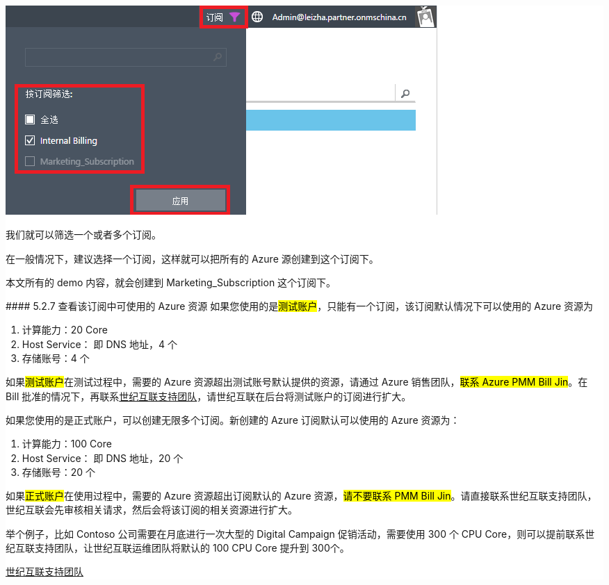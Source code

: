 ![scenario](./media/azure-Iaas-user-manual-part2/scenario.png)

我们就可以筛选一个或者多个订阅。

在一般情况下，建议选择一个订阅，这样就可以把所有的 Azure 源创建到这个订阅下。

本文所有的 demo 内容，就会创建到 Marketing_Subscription 这个订阅下。

####<a name="section_5_2_7"></a> 5.2.7 查看该订阅中可使用的 Azure 资源
如果您使用的是<mark>测试账户</mark>，只能有一个订阅，该订阅默认情况下可以使用的 Azure 资源为

1.	计算能力：20 Core
2.	Host Service： 即 DNS 地址，4 个
3.	存储账号：4 个

如果<mark>测试账户</mark>在测试过程中，需要的 Azure 资源超出测试账号默认提供的资源，请通过 Azure 销售团队，<mark>联系 Azure PMM Bill Jin</mark>。在 Bill 批准的情况下，再联系[世纪互联支持团队](/support/contact)，请世纪互联在后台将测试账户的订阅进行扩大。

如果您使用的是正式账户，可以创建无限多个订阅。新创建的 Azure 订阅默认可以使用的 Azure 资源为：

1.	计算能力：100 Core
2.	Host Service： 即 DNS 地址，20 个
3.	存储账号：20 个

如果<mark>正式账户</mark>在使用过程中，需要的 Azure 资源超出订阅默认的 Azure 资源，<mark>请不要联系 PMM Bill Jin</mark>。请直接联系世纪互联支持团队，世纪互联会先审核相关请求，然后会将该订阅的相关资源进行扩大。

举个例子，比如 Contoso 公司需要在月底进行一次大型的 Digital Campaign 促销活动，需要使用 300 个 CPU Core，则可以提前联系世纪互联支持团队，让世纪互联运维团队将默认的 100 CPU Core 提升到 300个。

[世纪互联支持团队](/support/contact)
